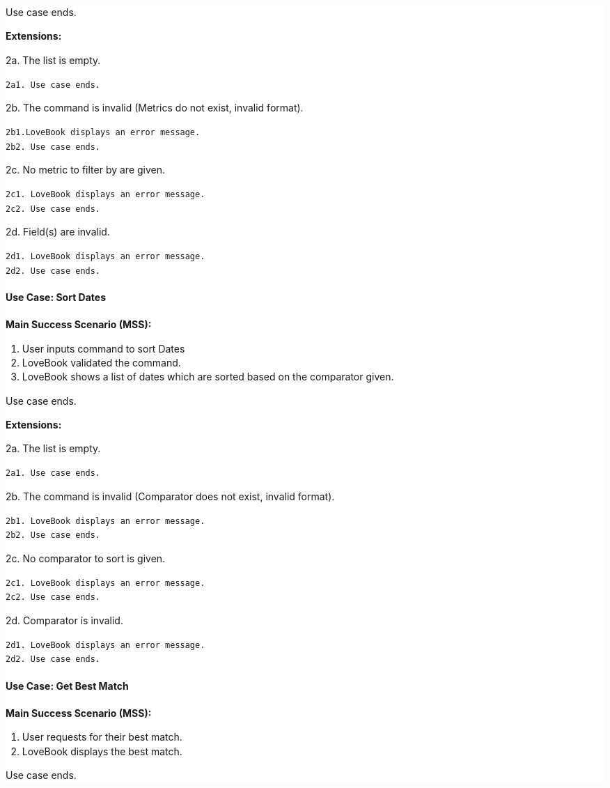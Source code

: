 Use case ends. <br>

**Extensions:**

2a. The list is empty.

    2a1. Use case ends.

2b. The command is invalid (Metrics do not exist, invalid format).

    2b1.LoveBook displays an error message.
    2b2. Use case ends.

2c. No metric to filter by are given.

    2c1. LoveBook displays an error message.
    2c2. Use case ends.

2d. Field(s) are invalid.

    2d1. LoveBook displays an error message.
    2d2. Use case ends.

#### Use Case: Sort Dates

**Main Success Scenario (MSS):**

1. User inputs command to sort Dates
2. LoveBook validated the command.
3. LoveBook shows a list of dates which are sorted based on the comparator given.

Use case ends. <br>

**Extensions:**

2a. The list is empty.

    2a1. Use case ends.

2b. The command is invalid (Comparator does not exist, invalid format).

    2b1. LoveBook displays an error message.
    2b2. Use case ends.

2c. No comparator to sort is given.

    2c1. LoveBook displays an error message.
    2c2. Use case ends.

2d. Comparator is invalid.

    2d1. LoveBook displays an error message.
    2d2. Use case ends.

#### Use Case: Get Best Match

**Main Success Scenario (MSS):**

1. User requests for their best match.
2. LoveBook displays the best match.

Use case ends. <br>
